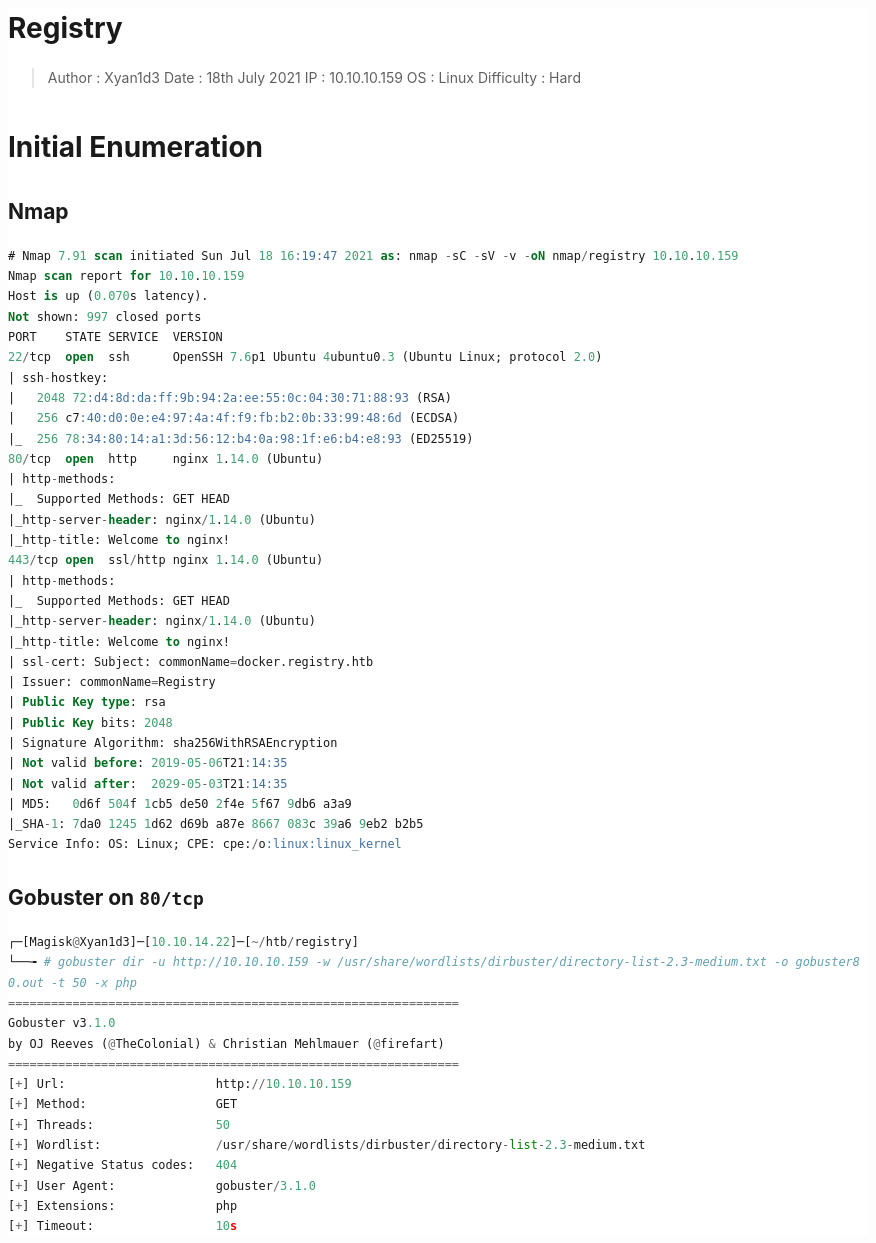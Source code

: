 # Registry
>Author : Xyan1d3
>Date : 18th July 2021
>IP : 10.10.10.159
>OS : Linux
>Difficulty : Hard
# Initial Enumeration
## Nmap
```sql
# Nmap 7.91 scan initiated Sun Jul 18 16:19:47 2021 as: nmap -sC -sV -v -oN nmap/registry 10.10.10.159
Nmap scan report for 10.10.10.159
Host is up (0.070s latency).
Not shown: 997 closed ports
PORT    STATE SERVICE  VERSION
22/tcp  open  ssh      OpenSSH 7.6p1 Ubuntu 4ubuntu0.3 (Ubuntu Linux; protocol 2.0)
| ssh-hostkey: 
|   2048 72:d4:8d:da:ff:9b:94:2a:ee:55:0c:04:30:71:88:93 (RSA)
|   256 c7:40:d0:0e:e4:97:4a:4f:f9:fb:b2:0b:33:99:48:6d (ECDSA)
|_  256 78:34:80:14:a1:3d:56:12:b4:0a:98:1f:e6:b4:e8:93 (ED25519)
80/tcp  open  http     nginx 1.14.0 (Ubuntu)
| http-methods: 
|_  Supported Methods: GET HEAD
|_http-server-header: nginx/1.14.0 (Ubuntu)
|_http-title: Welcome to nginx!
443/tcp open  ssl/http nginx 1.14.0 (Ubuntu)
| http-methods: 
|_  Supported Methods: GET HEAD
|_http-server-header: nginx/1.14.0 (Ubuntu)
|_http-title: Welcome to nginx!
| ssl-cert: Subject: commonName=docker.registry.htb
| Issuer: commonName=Registry
| Public Key type: rsa
| Public Key bits: 2048
| Signature Algorithm: sha256WithRSAEncryption
| Not valid before: 2019-05-06T21:14:35
| Not valid after:  2029-05-03T21:14:35
| MD5:   0d6f 504f 1cb5 de50 2f4e 5f67 9db6 a3a9
|_SHA-1: 7da0 1245 1d62 d69b a87e 8667 083c 39a6 9eb2 b2b5
Service Info: OS: Linux; CPE: cpe:/o:linux:linux_kernel
```

## Gobuster on `80/tcp`
```python
┌─[Magisk@Xyan1d3]─[10.10.14.22]─[~/htb/registry]
└──╼ # gobuster dir -u http://10.10.10.159 -w /usr/share/wordlists/dirbuster/directory-list-2.3-medium.txt -o gobuster80.out -t 50 -x php
===============================================================
Gobuster v3.1.0
by OJ Reeves (@TheColonial) & Christian Mehlmauer (@firefart)
===============================================================
[+] Url:                     http://10.10.10.159
[+] Method:                  GET
[+] Threads:                 50
[+] Wordlist:                /usr/share/wordlists/dirbuster/directory-list-2.3-medium.txt
[+] Negative Status codes:   404
[+] User Agent:              gobuster/3.1.0
[+] Extensions:              php
[+] Timeout:                 10s
```